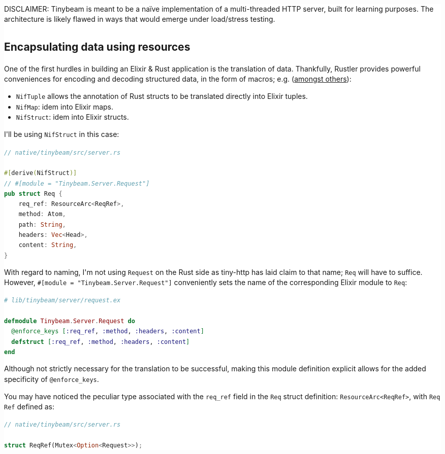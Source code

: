 DISCLAIMER: Tinybeam is meant to be a naïve implementation of a multi-threaded
HTTP server, built for learning purposes. The architecture is likely flawed in
ways that would emerge under load/stress testing.

## Encapsulating data using resources

One of the first hurdles in building an Elixir & Rust application is the
translation of data. Thankfully, Rustler provides powerful conveniences for
encoding and decoding structured data, in the form of macros; e.g.
([amongst others](https://docs.rs/rustler/0.22.0-rc.0/rustler/#derives)):

- `NifTuple` allows the annotation of Rust structs to be translated directly
  into Elixir tuples.
- `NifMap`: idem into Elixir maps.
- `NifStruct`: idem into Elixir structs.

I'll be using `NifStruct` in this case:

```rust
// native/tinybeam/src/server.rs

#[derive(NifStruct)]
// #[module = "Tinybeam.Server.Request"]
pub struct Req {
    req_ref: ResourceArc<ReqRef>,
    method: Atom,
    path: String,
    headers: Vec<Head>,
    content: String,
}
```

With regard to naming, I'm not using `Request` on the Rust side as tiny-http has
laid claim to that name; `Req` will have to suffice. However,
`#[module = "Tinybeam.Server.Request"]` conveniently sets the name of the
corresponding Elixir module to `Req`:

```elixir
# lib/tinybeam/server/request.ex

defmodule Tinybeam.Server.Request do
  @enforce_keys [:req_ref, :method, :headers, :content]
  defstruct [:req_ref, :method, :headers, :content]
end
```

Although not strictly necessary for the translation to be successful, making
this module definition explicit allows for the added specificity of
`@enforce_keys`.

You may have noticed the peculiar type associated with the `req_ref` field in
the `Req` struct definition: `ResourceArc<ReqRef>`, with `ReqRef` defined as:

```rust
// native/tinybeam/src/server.rs

struct ReqRef(Mutex<Option<Request>>);
```
